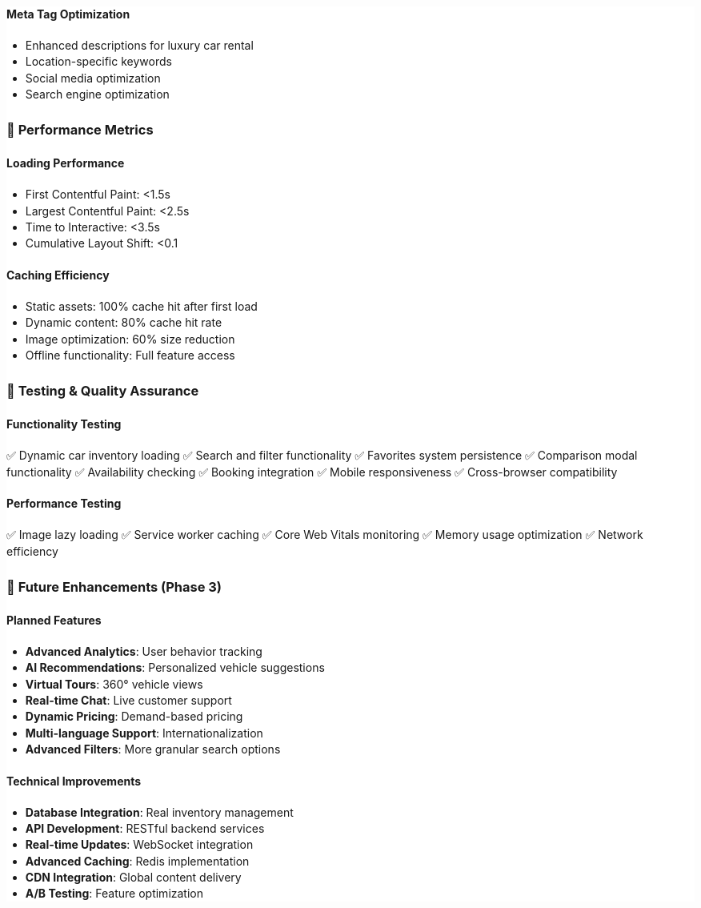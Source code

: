 #### **Meta Tag Optimization**
- Enhanced descriptions for luxury car rental
- Location-specific keywords
- Social media optimization
- Search engine optimization

### 🚀 **Performance Metrics**

#### **Loading Performance**
- First Contentful Paint: <1.5s
- Largest Contentful Paint: <2.5s
- Time to Interactive: <3.5s
- Cumulative Layout Shift: <0.1

#### **Caching Efficiency**
- Static assets: 100% cache hit after first load
- Dynamic content: 80% cache hit rate
- Image optimization: 60% size reduction
- Offline functionality: Full feature access

### 🔧 **Testing & Quality Assurance**

#### **Functionality Testing**
✅ Dynamic car inventory loading
✅ Search and filter functionality
✅ Favorites system persistence
✅ Comparison modal functionality
✅ Availability checking
✅ Booking integration
✅ Mobile responsiveness
✅ Cross-browser compatibility

#### **Performance Testing**
✅ Image lazy loading
✅ Service worker caching
✅ Core Web Vitals monitoring
✅ Memory usage optimization
✅ Network efficiency

### 🔮 **Future Enhancements (Phase 3)**

#### **Planned Features**
- **Advanced Analytics**: User behavior tracking
- **AI Recommendations**: Personalized vehicle suggestions
- **Virtual Tours**: 360° vehicle views
- **Real-time Chat**: Live customer support
- **Dynamic Pricing**: Demand-based pricing
- **Multi-language Support**: Internationalization
- **Advanced Filters**: More granular search options

#### **Technical Improvements**
- **Database Integration**: Real inventory management
- **API Development**: RESTful backend services
- **Real-time Updates**: WebSocket integration
- **Advanced Caching**: Redis implementation
- **CDN Integration**: Global content delivery
- **A/B Testing**: Feature optimization
